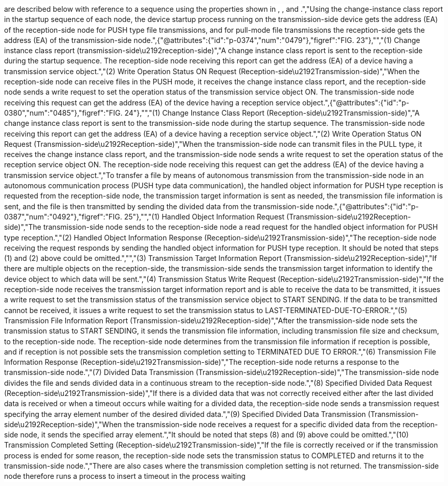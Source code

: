 are described below with reference to a sequence using the properties shown in , , and .","Using the change-instance class report in the startup sequence of each node, the device startup process running on the transmission-side device gets the address (EA) of the reception-side node for PUSH type file transmissions, and for pull-mode file transmissions the reception-side gets the address (EA) of the transmission-side node.",{"@attributes":{"id":"p-0374","num":"0479"},"figref":"FIG. 23"},"<Process when the Reception-side Node Starts First and the Transmission-side Node Starts Later>","(1) Change instance class report (transmission-side\u2192reception-side)","A change instance class report is sent to the reception-side during the startup sequence. The reception-side node receiving this report can get the address (EA) of a device having a transmission service object.","(2) Write Operation Status ON Request (Reception-side\u2192Transmission-side)","When the reception-side node can receive files in the PUSH mode, it receives the change instance class report, and the reception-side node sends a write request to set the operation status of the transmission service object ON. The transmission-side node receiving this request can get the address (EA) of the device having a reception service object.",{"@attributes":{"id":"p-0380","num":"0485"},"figref":"FIG. 24"},"<Process when the Transmission-side Node Starts First and the Reception-side Node Starts Later>","(1) Change Instance Class Report (Reception-side\u2192Transmission-side)","A change instance class report is sent to the transmission-side node during the startup sequence. The transmission-side node receiving this report can get the address (EA) of a device having a reception service object.","(2) Write Operation Status ON Request (Transmission-side\u2192Reception-side)","When the transmission-side node can transmit files in the PULL type, it receives the change instance class report, and the transmission-side node sends a write request to set the operation status of the reception service object ON. The reception-side node receiving this request can get the address (EA) of the device having a transmission service object.","To transfer a file by means of autonomous transmission from the transmission-side node in an autonomous communication process (PUSH type data communication), the handled object information for PUSH type reception is requested from the reception-side node, the transmission target information is sent as needed, the transmission file information is sent, and the file is then transmitted by sending the divided data from the transmission-side node.",{"@attributes":{"id":"p-0387","num":"0492"},"figref":"FIG. 25"},"<Preprocess>","(1) Handled Object Information Request (Transmission-side\u2192Reception-side)","The transmission-side node sends to the reception-side node a read request for the handled object information for PUSH type reception.","(2) Handled Object Information Response (Reception-side\u2192Transmission-side)","The reception-side node receiving the request responds by sending the handled object information for PUSH type reception. It should be noted that steps (1) and (2) above could be omitted.","<Transmission Process>","(3) Transmission Target Information Report (Transmission-side\u2192Reception-side)","If there are multiple objects on the reception-side, the transmission-side sends the transmission target information to identify the device object to which data will be sent.","(4) Transmission Status Write Request (Reception-side\u2192Transmission-side)","If the reception-side node receives the transmission target information report and is able to receive the data to be transmitted, it issues a write request to set the transmission status of the transmission service object to START SENDING. If the data to be transmitted cannot be received, it issues a write request to set the transmission status to LAST-TERMINATED-DUE-TO-ERROR.","(5) Transmission File Information Report (Transmission-side\u2192Reception-side)","After the transmission-side node sets the transmission status to START SENDING, it sends the transmission file information, including transmission file size and checksum, to the reception-side node. The reception-side node determines from the transmission file information if reception is possible, and if reception is not possible sets the transmission completion setting to TERMINATED DUE TO ERROR.","(6) Transmission File Information Response (Reception-side\u2192Transmission-side)","The reception-side node returns a response to the transmission-side node.","(7) Divided Data Transmission (Transmission-side\u2192Reception-side)","The transmission-side node divides the file and sends divided data in a continuous stream to the reception-side node.","(8) Specified Divided Data Request (Reception-side\u2192Transmission-side)","If there is a divided data that was not correctly received either after the last divided data is received or when a timeout occurs while waiting for a divided data, the reception-side node sends a transmission request specifying the array element number of the desired divided data.","(9) Specified Divided Data Transmission (Transmission-side\u2192Reception-side)","When the transmission-side node receives a request for a specific divided data from the reception-side node, it sends the specified array element.","It should be noted that steps (8) and (9) above could be omitted.","(10) Transmission Completed Setting (Reception-side\u2192Transmission-side)","If the file is correctly received or if the transmission process is ended for some reason, the reception-side node sets the transmission status to COMPLETED and returns it to the transmission-side node.","There are also cases where the transmission completion setting is not returned. The transmission-side node therefore runs a process to insert a timeout in the process waiting